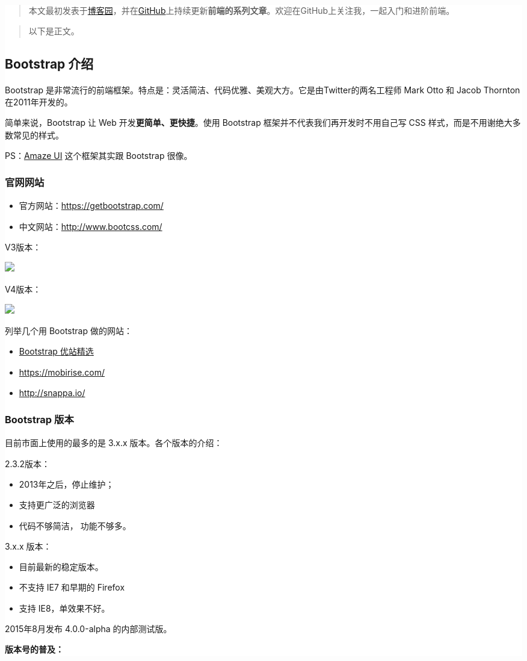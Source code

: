 

> 本文最初发表于[博客园](http://www.cnblogs.com/smyhvae/p/8470657.html)，并在[GitHub](https://github.com/smyhvae/Web)上持续更新**前端的系列文章**。欢迎在GitHub上关注我，一起入门和进阶前端。

> 以下是正文。

## Bootstrap 介绍

Bootstrap 是非常流行的前端框架。特点是：灵活简洁、代码优雅、美观大方。它是由Twitter的两名工程师 Mark Otto 和 Jacob Thornton 在2011年开发的。

简单来说，Bootstrap 让 Web 开发**更简单、更快捷**。使用 Bootstrap 框架并不代表我们再开发时不用自己写 CSS 样式，而是不用谢绝大多数常见的样式。

PS：[Amaze UI](http://amazeui.org/) 这个框架其实跟 Bootstrap 很像。

### 官网网站

- 官方网站：<https://getbootstrap.com/>

- 中文网站：<http://www.bootcss.com/>

V3版本：

![](http://img.smyhvae.com/20180225_1033.png)

V4版本：

![](http://img.smyhvae.com/20180225_1043.png)

列举几个用 Bootstrap 做的网站：

- [Bootstrap 优站精选](http://www.youzhan.org/)

- <https://mobirise.com/>

- <http://snappa.io/>

### Bootstrap 版本

目前市面上使用的最多的是 3.x.x 版本。各个版本的介绍：

2.3.2版本：

- 2013年之后，停止维护；

- 支持更广泛的浏览器

- 代码不够简洁， 功能不够多。

3.x.x 版本：

- 目前最新的稳定版本。

- 不支持 IE7 和早期的 Firefox

- 支持 IE8，单效果不好。


2015年8月发布 4.0.0-alpha 的内部测试版。

**版本号的普及：**
